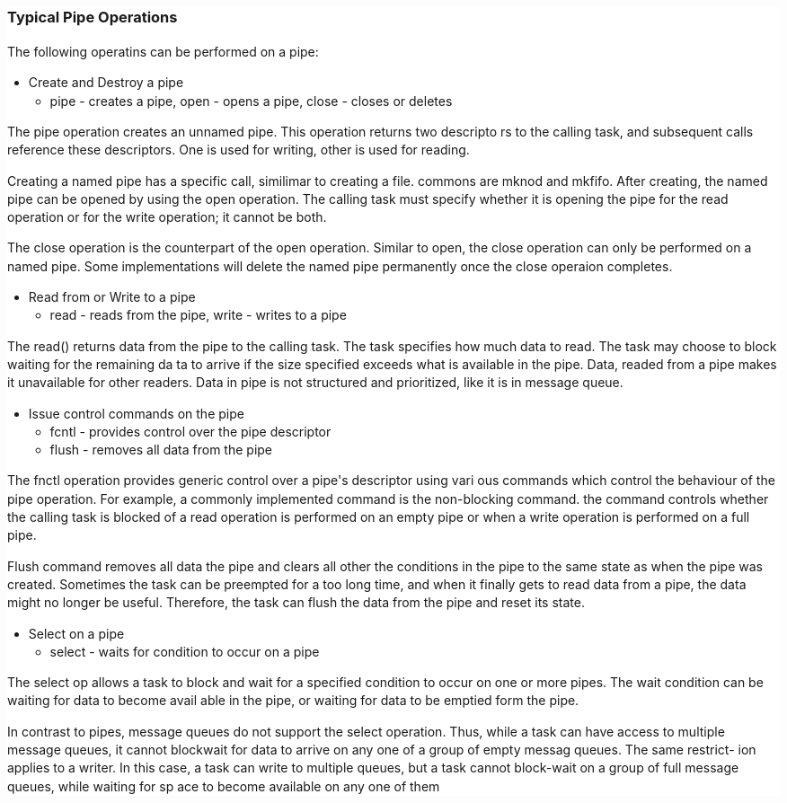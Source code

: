 ### Typical Pipe Operations

The following operatins can be performed on a pipe:

* Create and Destroy a pipe
	* pipe - creates a pipe, open - opens a pipe, close - closes or deletes

The pipe operation creates an unnamed pipe. This operation returns two descripto
rs to the calling task, and subsequent calls reference these descriptors. One is
used for writing, other is used for reading.

Creating a named pipe has a specific call, similimar to creating a file. commons
are mknod and mkfifo. After creating, the named pipe  can be opened by using the
open operation. The calling task must specify whether it is opening the pipe for
the read operation or for the write operation; it cannot be both.

The close operation is the counterpart of the open  operation. Similar  to open,
the close operation can only be performed on a named pipe. Some  implementations
will delete the named pipe permanently once the close operaion completes.

* Read from or Write to a pipe
	* read - reads from the pipe, write - writes to a pipe

The read() returns  data from the  pipe to the calling task.  The task specifies
how much data to read. The task may choose to block waiting for the remaining da
ta to arrive if the size specified exceeds what is available in the pipe.  Data,
readed from a pipe makes it unavailable for other readers.
Data in pipe is not structured and prioritized, like it is in message queue.

* Issue control commands on the pipe
	* fcntl - provides control over the pipe descriptor
	* flush - removes all data from the pipe

The fnctl operation provides generic control over a pipe's descriptor using vari
ous commands which control the behaviour of the pipe  operation. For  example, a
commonly implemented command  is the non-blocking  command. the command controls
whether the calling task is blocked of a read operation is performed on an empty
pipe or when a write operation is performed on a full pipe.

Flush command removes all data the pipe and clears  all other the conditions  in
the pipe to the same state as when the pipe was  created. Sometimes the task can
be preempted for a too long time,  and when it finally  gets to read data from a
pipe, the data might no longer be useful. Therefore, the task can flush the data
from the pipe and reset its state.

* Select on a pipe
	* select - waits for condition to occur on a pipe

The select op allows a task to block and wait for a specified condition to occur
on one or more pipes. The wait condition can be waiting for data to become avail
able in the pipe, or waiting for data to be emptied form the pipe.

In contrast to pipes, message queues do not support the select  operation. Thus,
while a task can have access to multiple message queues, it cannot blockwait for
data  to arrive on any one of a group of empty messag queues. The same restrict-
ion applies to a writer. In this case, a task can write to multiple queues,  but
a task cannot block-wait on a group of full message queues, while waiting for sp
ace to become available on any one of them
